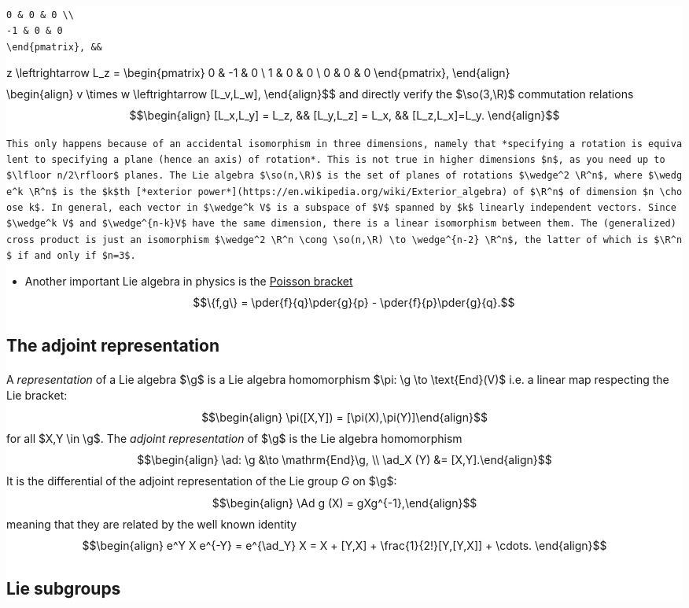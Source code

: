    0 & 0 & 0 \\
    -1 & 0 & 0
    \end{pmatrix}, &&  
  z  \leftrightarrow L_z = \begin{pmatrix}
    0 & -1 & 0 \\
    1 & 0 & 0 \\
    0 & 0 & 0
    \end{pmatrix},
\end{align}$$
$$\begin{align}
  v \times w \leftrightarrow [L_v,L_w],
\end{align}$$
and directly verify the $\so(3,\R)$ commutation relations
$$\begin{align}
  [L_x,L_y] = L_z, && [L_y,L_z] = L_x, && [L_z,L_x]=L_y.
\end{align}$$

    This only happens because of an accidental isomorphism in three dimensions, namely that *specifying a rotation is equivalent to specifying a plane (hence an axis) of rotation*. This is not true in higher dimensions $n$, as you need up to $\lfloor n/2\rfloor$ planes. The Lie algebra $\so(n,\R)$ is the set of planes of rotations $\wedge^2 \R^n$, where $\wedge^k \R^n$ is the $k$th [*exterior power*](https://en.wikipedia.org/wiki/Exterior_algebra) of $\R^n$ of dimension $n \choose k$. In general, each vector in $\wedge^k V$ is a subspace of $V$ spanned by $k$ linearly independent vectors. Since $\wedge^k V$ and $\wedge^{n-k}V$ have the same dimension, there is a linear isomorphism between them. The (generalized) cross product is just an isomorphism $\wedge^2 \R^n \cong \so(n,\R) \to \wedge^{n-2} \R^n$, the latter of which is $\R^n$ if and only if $n=3$.

- Another important Lie algebra in physics is the [Poisson bracket](https://en.wikipedia.org/wiki/Poisson_bracket)
$$\{f,g\} = \pder{f}{q}\pder{g}{p} - \pder{f}{p}\pder{g}{q}.$$


## The adjoint representation


A *representation* of a Lie algebra $\g$ is a Lie algebra homomorphism $\pi: \g \to \text{End}(V)$ i.e. a linear map respecting the Lie bracket:
$$\begin{align}
\pi([X,Y]) = [\pi(X),\pi(Y)]\end{align}$$
for all $X,Y \in \g$.
The *adjoint representation* of $\g$ is the Lie algebra homomorphism
$$\begin{align}
\ad: \g &\to \mathrm{End}\g, \\
\ad_X (Y) &= [X,Y].\end{align}$$
It is the differential of the adjoint representation of the Lie group $G$ on $\g$:
$$\begin{align}
\Ad g (X) = gXg^{-1},\end{align}$$
meaning that they are related by the well known identity
$$\begin{align} e^Y X e^{-Y} = e^{\ad_Y} X = X + [Y,X] + \frac{1}{2!}[Y,[Y,X]] + \cdots.
\end{align}$$


## Lie subgroups


[^1]: Rigorously, there are two more requirements. First, $M$ must also be *Hausdorff* i.e. any two points in $M$ can be separated. Second, $M$ must be *second-countable* i.e. every open set is the union of a collection of a fixed countable basis of open sets. These technical requirements essentially serve to rule out pathological spaces. For example, if a space is not Hausdorff, a limit point may not be unique and a finite subset may not be closed. Sometimes second-countability is left out of the definition, but a Lie group that is not second-countable may violate the closed subgroup theorem below [Lee pp. 523-525].
[^2]: One can consider $C^k$ group manifolds for various $k$, but it turns out that every $C^0$ manifold with a compatible group structure can be made into a ($C^{\infty}$) Lie group in one and only one way ([Hilbert's 5th problem](https://en.wikipedia.org/wiki/Hilbert%27s_fifth_problem)). This is an even stronger statement than the fact from complex analysis that a complex $C^1$ function is automatically complex $C^{\infty}$.
[^3]: If $f$ is continuous, the pre-image $f^{-1}(X)$ of an open set $X$ is open.
[^4]: $C^{\infty}(M)$ is a commutative ring as functions can be multiplied together point-wise. So $\mathfrak{X}$ is a $C^{\infty}(M)$-module. The Lie bracket turns $\mathfrak{X}$ into a $C^{\infty}(M)$-algebra.
[^5]: A way to remember the two kinds of smooth maps: immersion and submersion, is that an **i**mmersion has an **i**njective differential, while a **s**ubmersion has a **s**urjective differential.
[^6]: For infinite groups, any coset space $G/K$ with $K$ a stabilizer
[^7]: In some terminology, a $G$-bundle or a principal $G$-bundle is not a vector bundle, but its associated vector bundle is. What we describe is the associated vector bundle.
